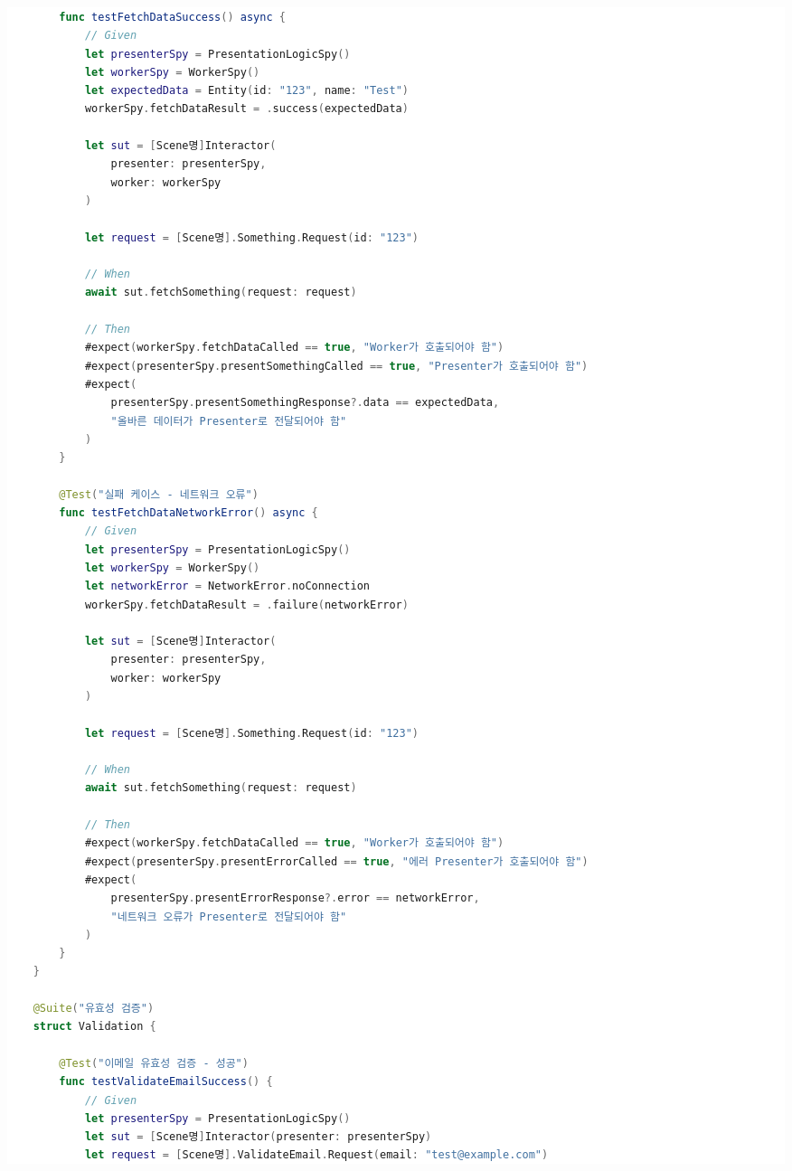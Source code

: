 ```swift
        func testFetchDataSuccess() async {
            // Given
            let presenterSpy = PresentationLogicSpy()
            let workerSpy = WorkerSpy()
            let expectedData = Entity(id: "123", name: "Test")
            workerSpy.fetchDataResult = .success(expectedData)
            
            let sut = [Scene명]Interactor(
                presenter: presenterSpy,
                worker: workerSpy
            )
            
            let request = [Scene명].Something.Request(id: "123")
            
            // When
            await sut.fetchSomething(request: request)
            
            // Then
            #expect(workerSpy.fetchDataCalled == true, "Worker가 호출되어야 함")
            #expect(presenterSpy.presentSomethingCalled == true, "Presenter가 호출되어야 함")
            #expect(
                presenterSpy.presentSomethingResponse?.data == expectedData,
                "올바른 데이터가 Presenter로 전달되어야 함"
            )
        }
        
        @Test("실패 케이스 - 네트워크 오류")
        func testFetchDataNetworkError() async {
            // Given
            let presenterSpy = PresentationLogicSpy()
            let workerSpy = WorkerSpy()
            let networkError = NetworkError.noConnection
            workerSpy.fetchDataResult = .failure(networkError)
            
            let sut = [Scene명]Interactor(
                presenter: presenterSpy,
                worker: workerSpy
            )
            
            let request = [Scene명].Something.Request(id: "123")
            
            // When
            await sut.fetchSomething(request: request)
            
            // Then
            #expect(workerSpy.fetchDataCalled == true, "Worker가 호출되어야 함")
            #expect(presenterSpy.presentErrorCalled == true, "에러 Presenter가 호출되어야 함")
            #expect(
                presenterSpy.presentErrorResponse?.error == networkError,
                "네트워크 오류가 Presenter로 전달되어야 함"
            )
        }
    }
    
    @Suite("유효성 검증")
    struct Validation {
        
        @Test("이메일 유효성 검증 - 성공")
        func testValidateEmailSuccess() {
            // Given
            let presenterSpy = PresentationLogicSpy()
            let sut = [Scene명]Interactor(presenter: presenterSpy)
            let request = [Scene명].ValidateEmail.Request(email: "test@example.com")
```